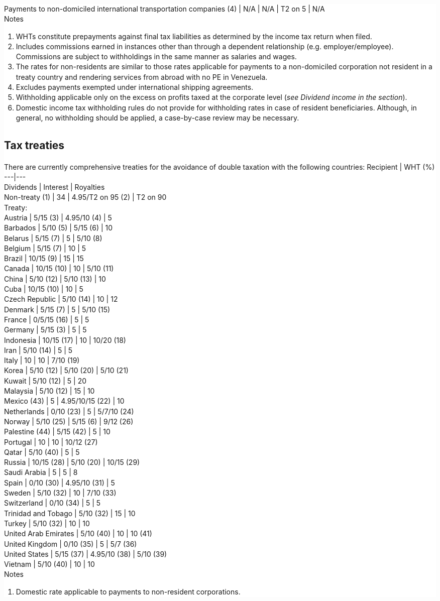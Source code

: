 Payments to non-domiciled international transportation companies (4) | N/A | N/A | T2 on 5 | N/A  
Notes
  1. WHTs constitute prepayments against final tax liabilities as determined by the income tax return when filed.
  2. Includes commissions earned in instances other than through a dependent relationship (e.g. employer/employee). Commissions are subject to withholdings in the same manner as salaries and wages.
  3. The rates for non-residents are similar to those rates applicable for payments to a non-domiciled corporation not resident in a treaty country and rendering services from abroad with no PE in Venezuela.
  4. Excludes payments exempted under international shipping agreements.
  5. Withholding applicable only on the excess on profits taxed at the corporate level (_see Dividend income in the section_).
  6. Domestic income tax withholding rules do not provide for withholding rates in case of resident beneficiaries. Although, in general, no withholding should be applied, a case-by-case review may be necessary.


## Tax treaties
There are currently comprehensive treaties for the avoidance of double taxation with the following countries:
Recipient | WHT (%)  
---|---  
Dividends | Interest | Royalties  
Non-treaty (1) | 34 | 4.95/T2 on 95 (2) | T2 on 90  
Treaty:  
Austria | 5/15 (3) | 4.95/10 (4) | 5  
Barbados | 5/10 (5) | 5/15 (6) | 10  
Belarus | 5/15 (7) | 5 | 5/10 (8)  
Belgium | 5/15 (7) | 10 | 5  
Brazil | 10/15 (9) | 15 | 15  
Canada | 10/15 (10) | 10 | 5/10 (11)  
China | 5/10 (12) | 5/10 (13) | 10  
Cuba | 10/15 (10) | 10 | 5  
Czech Republic | 5/10 (14) | 10 | 12  
Denmark | 5/15 (7) | 5 | 5/10 (15)  
France | 0/5/15 (16) | 5 | 5  
Germany | 5/15 (3) | 5 | 5  
Indonesia | 10/15 (17) | 10 | 10/20 (18)  
Iran | 5/10 (14) | 5 | 5  
Italy | 10 | 10 | 7/10 (19)  
Korea | 5/10 (12) | 5/10 (20) | 5/10 (21)  
Kuwait | 5/10 (12) | 5 | 20  
Malaysia | 5/10 (12) | 15 | 10  
Mexico (43) | 5 | 4.95/10/15 (22) | 10  
Netherlands | 0/10 (23) | 5 | 5/7/10 (24)  
Norway | 5/10 (25) | 5/15 (6) | 9/12 (26)  
Palestine (44) | 5/15 (42) | 5 | 10  
Portugal | 10 | 10 | 10/12 (27)  
Qatar | 5/10 (40) | 5 | 5  
Russia | 10/15 (28) | 5/10 (20) | 10/15 (29)  
Saudi Arabia | 5 | 5 | 8  
Spain | 0/10 (30) | 4.95/10 (31) | 5  
Sweden | 5/10 (32) | 10 | 7/10 (33)  
Switzerland | 0/10 (34) | 5 | 5  
Trinidad and Tobago | 5/10 (32) | 15 | 10  
Turkey | 5/10 (32) | 10 | 10  
United Arab Emirates | 5/10 (40) | 10 | 10 (41)  
United Kingdom | 0/10 (35) | 5 | 5/7 (36)  
United States | 5/15 (37) | 4.95/10 (38) | 5/10 (39)  
Vietnam | 5/10 (40) | 10 | 10  
Notes
  1. Domestic rate applicable to payments to non-resident corporations.